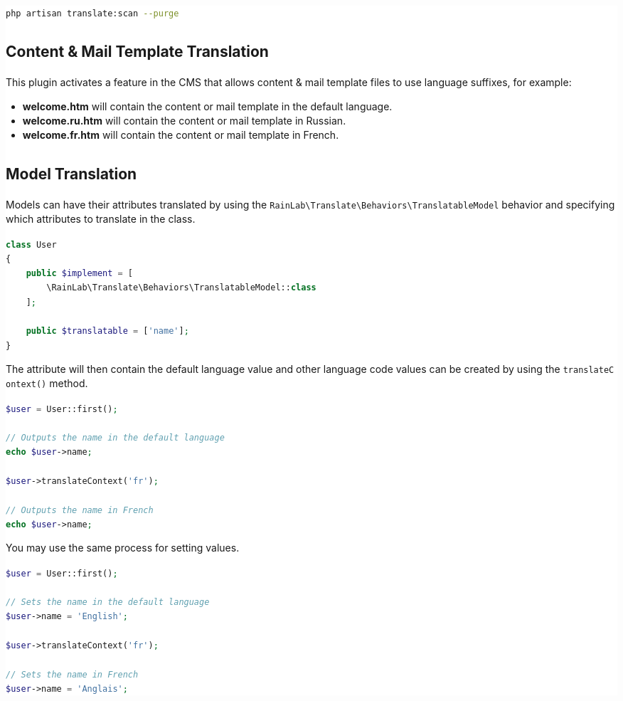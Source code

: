 ```bash
php artisan translate:scan --purge
```

## Content & Mail Template Translation

This plugin activates a feature in the CMS that allows content & mail template files to use language suffixes, for example:

* **welcome.htm** will contain the content or mail template in the default language.
* **welcome.ru.htm** will contain the content or mail template in Russian.
* **welcome.fr.htm** will contain the content or mail template in French.

## Model Translation

Models can have their attributes translated by using the `RainLab\Translate\Behaviors\TranslatableModel` behavior and specifying which attributes to translate in the class.

```php
class User
{
    public $implement = [
        \RainLab\Translate\Behaviors\TranslatableModel::class
    ];

    public $translatable = ['name'];
}
```

The attribute will then contain the default language value and other language code values can be created by using the `translateContext()` method.

```php
$user = User::first();

// Outputs the name in the default language
echo $user->name;

$user->translateContext('fr');

// Outputs the name in French
echo $user->name;
```

You may use the same process for setting values.

```php
$user = User::first();

// Sets the name in the default language
$user->name = 'English';

$user->translateContext('fr');

// Sets the name in French
$user->name = 'Anglais';
```
